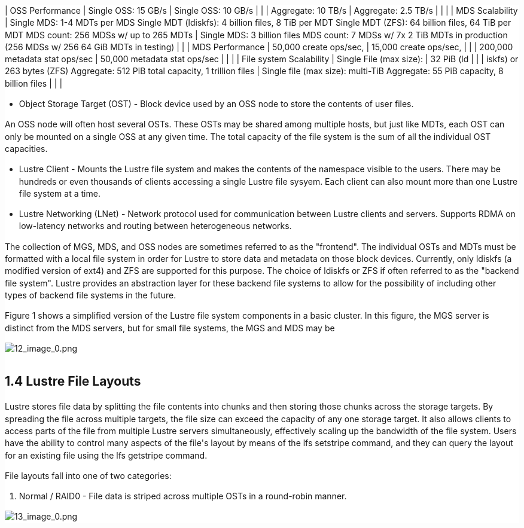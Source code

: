 | OSS Performance                                                               | Single OSS: 15 GB/s                                                                                                                                                        | Single OSS: 10 GB/s                                                                                                                                                                                  |                   |
| Aggregate: 10 TB/s                                                            | Aggregate: 2.5 TB/s                                                                                                                                                        |                                                                                                                                                                                                      |                   |
| MDS Scalability                                                               | Single MDS: 1-4 MDTs per MDS Single MDT (ldiskfs): 4 billion files, 8 TiB per MDT Single MDT (ZFS): 64 billion files, 64 TiB per MDT MDS count: 256 MDSs w/ up to 265 MDTs | Single MDS: 3 billion files MDS count: 7 MDSs w/ 7x 2 TiB MDTs in production (256 MDSs w/ 256 64 GiB MDTs in testing)                                                                                |                   |
| MDS Performance                                                               | 50,000 create ops/sec,                                                                                                                                                     | 15,000 create ops/sec,                                                                                                                                                                               |                   |
| 200,000 metadata stat ops/sec                                                 | 50,000 metadata stat ops/sec                                                                                                                                               |                                                                                                                                                                                                      |                   |
| File system Scalability                                                       | Single File (max size):                                                                                                                                                    | 32 PiB (ld                                                                                                                                                                                                      |                   |
| iskfs) or 263 bytes (ZFS) Aggregate: 512 PiB total capacity, 1 trillion files | Single file (max size): multi-TiB Aggregate: 55 PiB capacity, 8 billion files                                                                                              |                                                                                                                                                                                                      |                   |

- Object Storage Target (OST) - Block device used by an OSS node to store the contents of user files.

An OSS node will often host several OSTs. These OSTs may be shared among multiple hosts, but just like MDTs, each OST can only be mounted on a single OSS at any given time. The total capacity of the file system is the sum of all the individual OST capacities.

- Lustre Client - Mounts the Lustre file system and makes the contents of the namespace visible to the users. There may be hundreds or even thousands of clients accessing a single Lustre file sysyem. Each client can also mount more than one Lustre file system at a time.

- Lustre Networking (LNet) - Network protocol used for communication between Lustre clients and servers. Supports RDMA on low-latency networks and routing between heterogeneous networks.

The collection of MGS, MDS, and OSS nodes are sometimes referred to as the "frontend". The individual OSTs and MDTs must be formatted with a local file system in order for Lustre to store data and metadata on those block devices. Currently, only ldiskfs (a modified version of ext4) and ZFS are supported for this purpose. The choice of ldiskfs or ZFS if often referred to as the "backend file system". Lustre provides an abstraction layer for these backend file systems to allow for the possibility of including other types of backend file systems in the future.

Figure 1 shows a simplified version of the Lustre file system components in a basic cluster. In this figure, the MGS server is distinct from the MDS servers, but for small file systems, the MGS and MDS may be

![12_image_0.png](12_image_0.png)

## 1.4 Lustre File Layouts

Lustre stores file data by splitting the file contents into chunks and then storing those chunks across the storage targets. By spreading the file across multiple targets, the file size can exceed the capacity of any one storage target. It also allows clients to access parts of the file from multiple Lustre servers simultaneously, effectively scaling up the bandwidth of the file system. Users have the ability to control many aspects of the file's layout by means of the lfs setstripe command, and they can query the layout for an existing file using the lfs getstripe command.

File layouts fall into one of two categories:
1. Normal / RAID0 - File data is striped across multiple OSTs in a round-robin manner.

![13_image_0.png](13_image_0.png)
